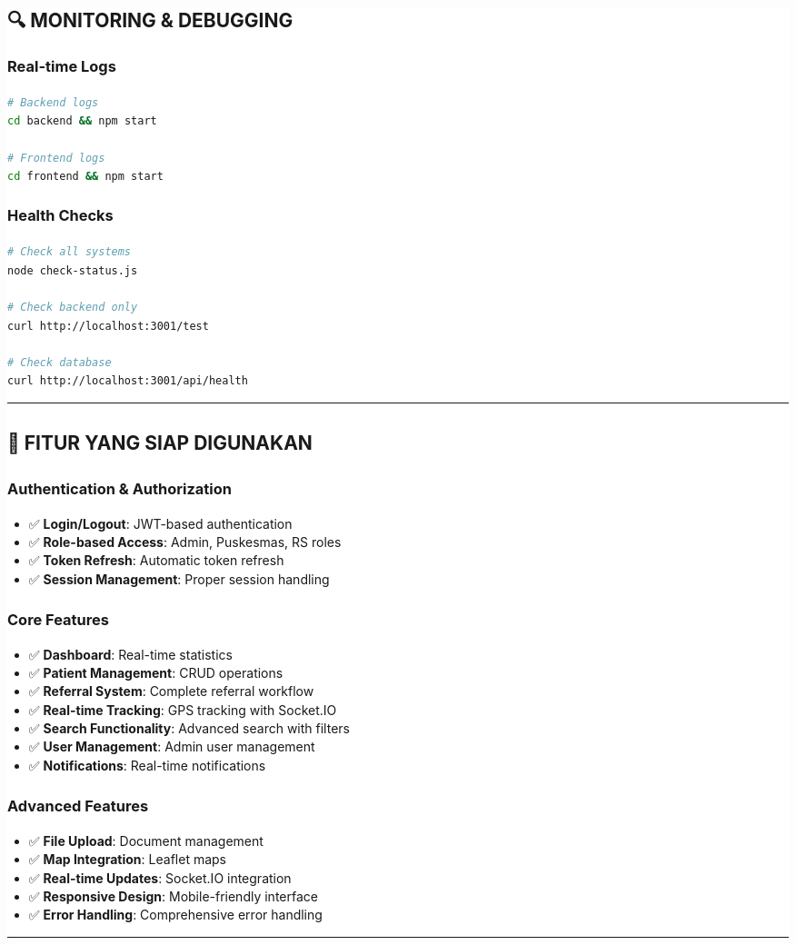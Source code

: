 
## 🔍 **MONITORING & DEBUGGING**

### **Real-time Logs**
```bash
# Backend logs
cd backend && npm start

# Frontend logs  
cd frontend && npm start
```

### **Health Checks**
```bash
# Check all systems
node check-status.js

# Check backend only
curl http://localhost:3001/test

# Check database
curl http://localhost:3001/api/health
```

---

## 🎯 **FITUR YANG SIAP DIGUNAKAN**

### **Authentication & Authorization**
- ✅ **Login/Logout**: JWT-based authentication
- ✅ **Role-based Access**: Admin, Puskesmas, RS roles
- ✅ **Token Refresh**: Automatic token refresh
- ✅ **Session Management**: Proper session handling

### **Core Features**
- ✅ **Dashboard**: Real-time statistics
- ✅ **Patient Management**: CRUD operations
- ✅ **Referral System**: Complete referral workflow
- ✅ **Real-time Tracking**: GPS tracking with Socket.IO
- ✅ **Search Functionality**: Advanced search with filters
- ✅ **User Management**: Admin user management
- ✅ **Notifications**: Real-time notifications

### **Advanced Features**
- ✅ **File Upload**: Document management
- ✅ **Map Integration**: Leaflet maps
- ✅ **Real-time Updates**: Socket.IO integration
- ✅ **Responsive Design**: Mobile-friendly interface
- ✅ **Error Handling**: Comprehensive error handling

---
